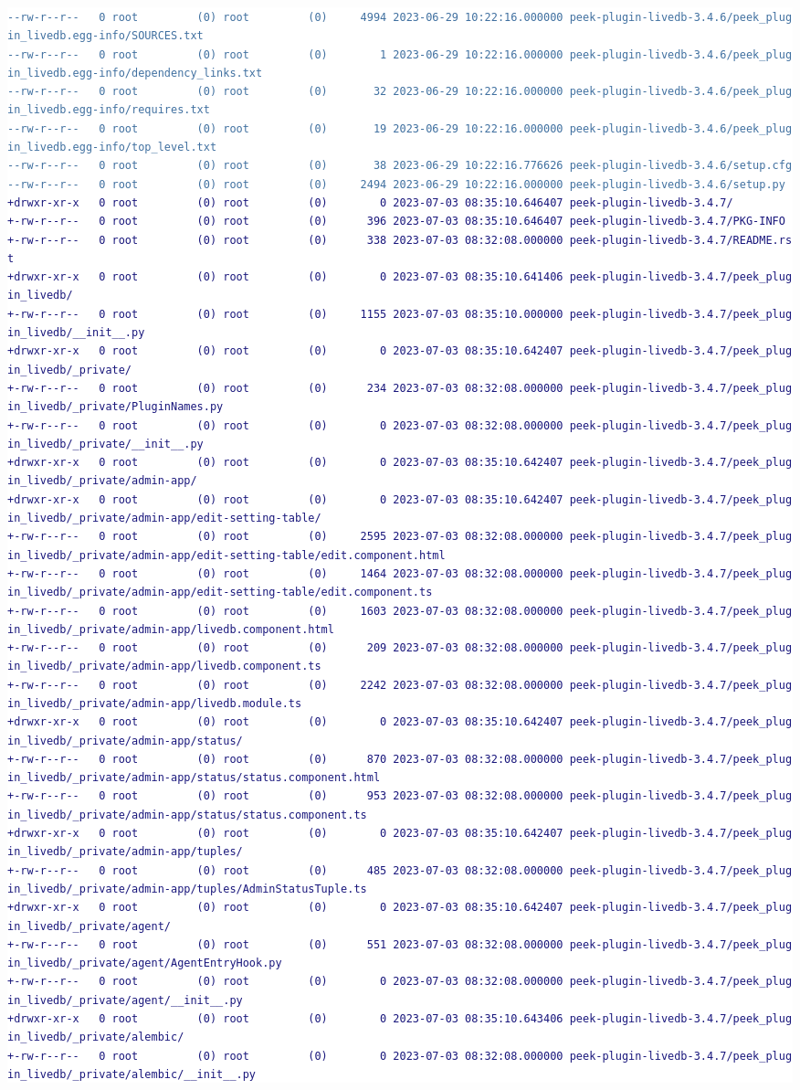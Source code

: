 ```diff
--rw-r--r--   0 root         (0) root         (0)     4994 2023-06-29 10:22:16.000000 peek-plugin-livedb-3.4.6/peek_plugin_livedb.egg-info/SOURCES.txt
--rw-r--r--   0 root         (0) root         (0)        1 2023-06-29 10:22:16.000000 peek-plugin-livedb-3.4.6/peek_plugin_livedb.egg-info/dependency_links.txt
--rw-r--r--   0 root         (0) root         (0)       32 2023-06-29 10:22:16.000000 peek-plugin-livedb-3.4.6/peek_plugin_livedb.egg-info/requires.txt
--rw-r--r--   0 root         (0) root         (0)       19 2023-06-29 10:22:16.000000 peek-plugin-livedb-3.4.6/peek_plugin_livedb.egg-info/top_level.txt
--rw-r--r--   0 root         (0) root         (0)       38 2023-06-29 10:22:16.776626 peek-plugin-livedb-3.4.6/setup.cfg
--rw-r--r--   0 root         (0) root         (0)     2494 2023-06-29 10:22:16.000000 peek-plugin-livedb-3.4.6/setup.py
+drwxr-xr-x   0 root         (0) root         (0)        0 2023-07-03 08:35:10.646407 peek-plugin-livedb-3.4.7/
+-rw-r--r--   0 root         (0) root         (0)      396 2023-07-03 08:35:10.646407 peek-plugin-livedb-3.4.7/PKG-INFO
+-rw-r--r--   0 root         (0) root         (0)      338 2023-07-03 08:32:08.000000 peek-plugin-livedb-3.4.7/README.rst
+drwxr-xr-x   0 root         (0) root         (0)        0 2023-07-03 08:35:10.641406 peek-plugin-livedb-3.4.7/peek_plugin_livedb/
+-rw-r--r--   0 root         (0) root         (0)     1155 2023-07-03 08:35:10.000000 peek-plugin-livedb-3.4.7/peek_plugin_livedb/__init__.py
+drwxr-xr-x   0 root         (0) root         (0)        0 2023-07-03 08:35:10.642407 peek-plugin-livedb-3.4.7/peek_plugin_livedb/_private/
+-rw-r--r--   0 root         (0) root         (0)      234 2023-07-03 08:32:08.000000 peek-plugin-livedb-3.4.7/peek_plugin_livedb/_private/PluginNames.py
+-rw-r--r--   0 root         (0) root         (0)        0 2023-07-03 08:32:08.000000 peek-plugin-livedb-3.4.7/peek_plugin_livedb/_private/__init__.py
+drwxr-xr-x   0 root         (0) root         (0)        0 2023-07-03 08:35:10.642407 peek-plugin-livedb-3.4.7/peek_plugin_livedb/_private/admin-app/
+drwxr-xr-x   0 root         (0) root         (0)        0 2023-07-03 08:35:10.642407 peek-plugin-livedb-3.4.7/peek_plugin_livedb/_private/admin-app/edit-setting-table/
+-rw-r--r--   0 root         (0) root         (0)     2595 2023-07-03 08:32:08.000000 peek-plugin-livedb-3.4.7/peek_plugin_livedb/_private/admin-app/edit-setting-table/edit.component.html
+-rw-r--r--   0 root         (0) root         (0)     1464 2023-07-03 08:32:08.000000 peek-plugin-livedb-3.4.7/peek_plugin_livedb/_private/admin-app/edit-setting-table/edit.component.ts
+-rw-r--r--   0 root         (0) root         (0)     1603 2023-07-03 08:32:08.000000 peek-plugin-livedb-3.4.7/peek_plugin_livedb/_private/admin-app/livedb.component.html
+-rw-r--r--   0 root         (0) root         (0)      209 2023-07-03 08:32:08.000000 peek-plugin-livedb-3.4.7/peek_plugin_livedb/_private/admin-app/livedb.component.ts
+-rw-r--r--   0 root         (0) root         (0)     2242 2023-07-03 08:32:08.000000 peek-plugin-livedb-3.4.7/peek_plugin_livedb/_private/admin-app/livedb.module.ts
+drwxr-xr-x   0 root         (0) root         (0)        0 2023-07-03 08:35:10.642407 peek-plugin-livedb-3.4.7/peek_plugin_livedb/_private/admin-app/status/
+-rw-r--r--   0 root         (0) root         (0)      870 2023-07-03 08:32:08.000000 peek-plugin-livedb-3.4.7/peek_plugin_livedb/_private/admin-app/status/status.component.html
+-rw-r--r--   0 root         (0) root         (0)      953 2023-07-03 08:32:08.000000 peek-plugin-livedb-3.4.7/peek_plugin_livedb/_private/admin-app/status/status.component.ts
+drwxr-xr-x   0 root         (0) root         (0)        0 2023-07-03 08:35:10.642407 peek-plugin-livedb-3.4.7/peek_plugin_livedb/_private/admin-app/tuples/
+-rw-r--r--   0 root         (0) root         (0)      485 2023-07-03 08:32:08.000000 peek-plugin-livedb-3.4.7/peek_plugin_livedb/_private/admin-app/tuples/AdminStatusTuple.ts
+drwxr-xr-x   0 root         (0) root         (0)        0 2023-07-03 08:35:10.642407 peek-plugin-livedb-3.4.7/peek_plugin_livedb/_private/agent/
+-rw-r--r--   0 root         (0) root         (0)      551 2023-07-03 08:32:08.000000 peek-plugin-livedb-3.4.7/peek_plugin_livedb/_private/agent/AgentEntryHook.py
+-rw-r--r--   0 root         (0) root         (0)        0 2023-07-03 08:32:08.000000 peek-plugin-livedb-3.4.7/peek_plugin_livedb/_private/agent/__init__.py
+drwxr-xr-x   0 root         (0) root         (0)        0 2023-07-03 08:35:10.643406 peek-plugin-livedb-3.4.7/peek_plugin_livedb/_private/alembic/
+-rw-r--r--   0 root         (0) root         (0)        0 2023-07-03 08:32:08.000000 peek-plugin-livedb-3.4.7/peek_plugin_livedb/_private/alembic/__init__.py
```